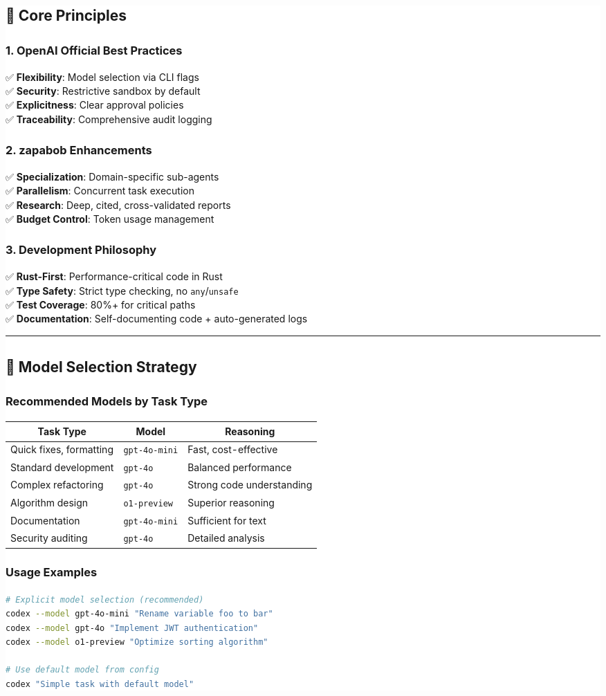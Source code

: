 
## 🌟 Core Principles

### 1. OpenAI Official Best Practices

✅ **Flexibility**: Model selection via CLI flags  
✅ **Security**: Restrictive sandbox by default  
✅ **Explicitness**: Clear approval policies  
✅ **Traceability**: Comprehensive audit logging

### 2. zapabob Enhancements

✅ **Specialization**: Domain-specific sub-agents  
✅ **Parallelism**: Concurrent task execution  
✅ **Research**: Deep, cited, cross-validated reports  
✅ **Budget Control**: Token usage management

### 3. Development Philosophy

✅ **Rust-First**: Performance-critical code in Rust  
✅ **Type Safety**: Strict type checking, no `any`/`unsafe`  
✅ **Test Coverage**: 80%+ for critical paths  
✅ **Documentation**: Self-documenting code + auto-generated logs

---

## 🤖 Model Selection Strategy

### Recommended Models by Task Type

| Task Type | Model | Reasoning |
|-----------|-------|-----------|
| Quick fixes, formatting | `gpt-4o-mini` | Fast, cost-effective |
| Standard development | `gpt-4o` | Balanced performance |
| Complex refactoring | `gpt-4o` | Strong code understanding |
| Algorithm design | `o1-preview` | Superior reasoning |
| Documentation | `gpt-4o-mini` | Sufficient for text |
| Security auditing | `gpt-4o` | Detailed analysis |

### Usage Examples

```bash
# Explicit model selection (recommended)
codex --model gpt-4o-mini "Rename variable foo to bar"
codex --model gpt-4o "Implement JWT authentication"
codex --model o1-preview "Optimize sorting algorithm"

# Use default model from config
codex "Simple task with default model"
```
